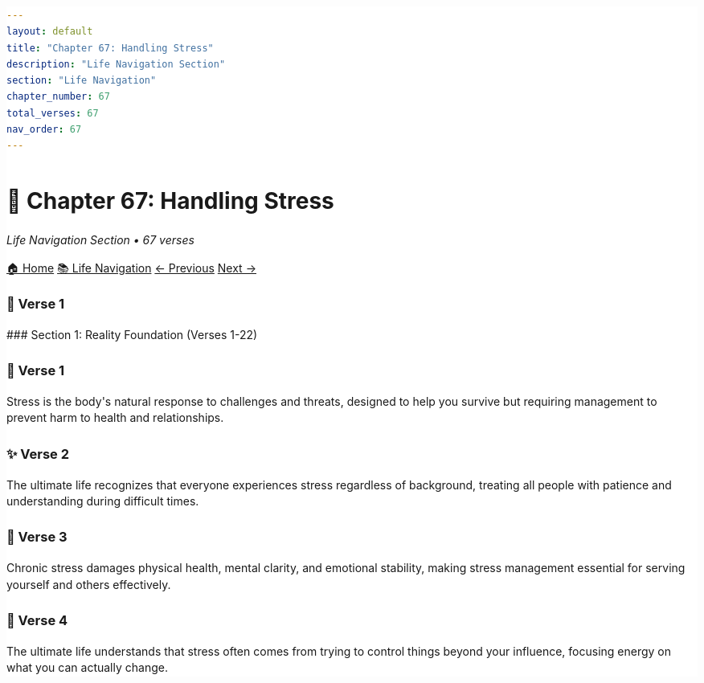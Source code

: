 ```yaml
---
layout: default
title: "Chapter 67: Handling Stress"
description: "Life Navigation Section"
section: "Life Navigation"
chapter_number: 67
total_verses: 67
nav_order: 67
---
```


<div class="wrapper">

<div class="section-header">
<h1>📖 Chapter 67: Handling Stress</h1>
<p><em>Life Navigation Section • 67 verses</em></p>
</div>

<div class="chapter-nav">
<a href="../../../index.html">🏠 Home</a>
<a href="README.html">📚 Life Navigation</a>
<a href="chapter-66.html">← Previous</a>
<a href="chapter-68.html">Next →</a>
</div>

<div class="verse">
<h3><span class="verse-number">💫 Verse 1</span></h3>
<p>### Section 1: Reality Foundation (Verses 1-22)</p>
</div>

<div class="verse">
<h3><span class="verse-number">💫 Verse 1</span></h3>
<p>Stress is the body's natural response to challenges and threats, designed to help you survive but requiring management to prevent harm to health and relationships.</p>
</div>

<div class="verse">
<h3><span class="verse-number">✨ Verse 2</span></h3>
<p>The ultimate life recognizes that everyone experiences stress regardless of background, treating all people with patience and understanding during difficult times.</p>
</div>

<div class="verse">
<h3><span class="verse-number">🌟 Verse 3</span></h3>
<p>Chronic stress damages physical health, mental clarity, and emotional stability, making stress management essential for serving yourself and others effectively.</p>
</div>

<div class="verse">
<h3><span class="verse-number">🎯 Verse 4</span></h3>
<p>The ultimate life understands that stress often comes from trying to control things beyond your influence, focusing energy on what you can actually change.</p>
</div>

